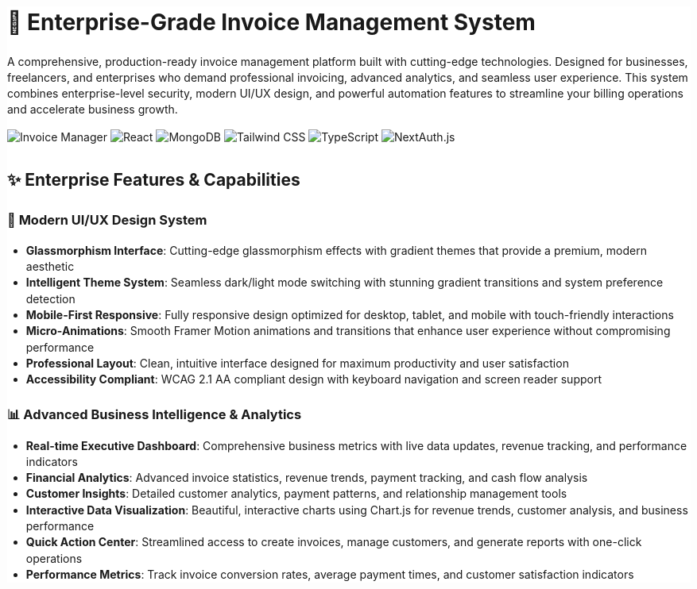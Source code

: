 # 🧾 Enterprise-Grade Invoice Management System

A comprehensive, production-ready invoice management platform built with cutting-edge technologies. Designed for businesses, freelancers, and enterprises who demand professional invoicing, advanced analytics, and seamless user experience. This system combines enterprise-level security, modern UI/UX design, and powerful automation features to streamline your billing operations and accelerate business growth.

![Invoice Manager](https://img.shields.io/badge/Next.js-15-black?style=for-the-badge&logo=next.js)
![React](https://img.shields.io/badge/React-18-blue?style=for-the-badge&logo=react)
![MongoDB](https://img.shields.io/badge/MongoDB-Atlas-green?style=for-the-badge&logo=mongodb)
![Tailwind CSS](https://img.shields.io/badge/Tailwind_CSS-38B2AC?style=for-the-badge&logo=tailwind-css)
![TypeScript](https://img.shields.io/badge/TypeScript-007ACC?style=for-the-badge&logo=typescript)
![NextAuth.js](https://img.shields.io/badge/NextAuth.js-000000?style=for-the-badge&logo=nextauthjs)

## ✨ Enterprise Features & Capabilities

### 🎨 **Modern UI/UX Design System**

- **Glassmorphism Interface**: Cutting-edge glassmorphism effects with gradient themes that provide a premium, modern aesthetic
- **Intelligent Theme System**: Seamless dark/light mode switching with stunning gradient transitions and system preference detection
- **Mobile-First Responsive**: Fully responsive design optimized for desktop, tablet, and mobile with touch-friendly interactions
- **Micro-Animations**: Smooth Framer Motion animations and transitions that enhance user experience without compromising performance
- **Professional Layout**: Clean, intuitive interface designed for maximum productivity and user satisfaction
- **Accessibility Compliant**: WCAG 2.1 AA compliant design with keyboard navigation and screen reader support

### 📊 **Advanced Business Intelligence & Analytics**

- **Real-time Executive Dashboard**: Comprehensive business metrics with live data updates, revenue tracking, and performance indicators
- **Financial Analytics**: Advanced invoice statistics, revenue trends, payment tracking, and cash flow analysis
- **Customer Insights**: Detailed customer analytics, payment patterns, and relationship management tools
- **Interactive Data Visualization**: Beautiful, interactive charts using Chart.js for revenue trends, customer analysis, and business performance
- **Quick Action Center**: Streamlined access to create invoices, manage customers, and generate reports with one-click operations
- **Performance Metrics**: Track invoice conversion rates, average payment times, and customer satisfaction indicators
